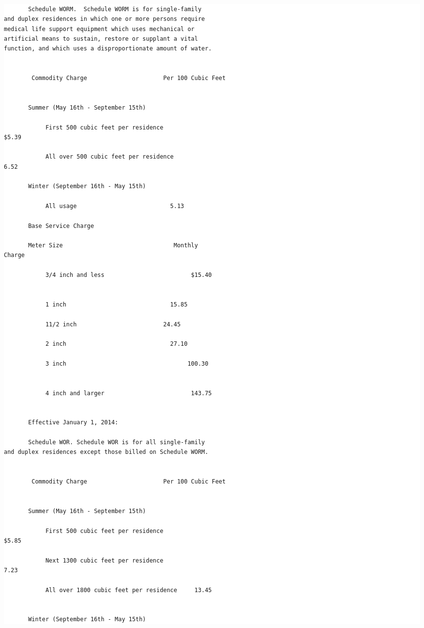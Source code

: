   
           Schedule WORM.  Schedule WORM is for single-family  
    and duplex residences in which one or more persons require  
    medical life support equipment which uses mechanical or  
    artificial means to sustain, restore or supplant a vital  
    function, and which uses a disproportionate amount of water.  
  
  
            Commodity Charge                      Per 100 Cubic Feet  
  
  
           Summer (May 16th - September 15th)   
  
                First 500 cubic feet per residence  
    $5.39   
  
                All over 500 cubic feet per residence  
    6.52   
  
           Winter (September 16th - May 15th)   
  
                All usage                           5.13   
  
           Base Service Charge   
  
           Meter Size                                Monthly  
    Charge   
  
                3/4 inch and less                         $15.40  
  
  
                1 inch                              15.85   
  
                11/2 inch                         24.45   
  
                2 inch                              27.10   
  
                3 inch                                   100.30  
  
  
                4 inch and larger                         143.75  
  
  
           Effective January 1, 2014:   
  
           Schedule WOR. Schedule WOR is for all single-family  
    and duplex residences except those billed on Schedule WORM.  
  
  
            Commodity Charge                      Per 100 Cubic Feet  
  
  
           Summer (May 16th - September 15th)   
  
                First 500 cubic feet per residence  
    $5.85   
  
                Next 1300 cubic feet per residence  
    7.23   
  
                All over 1800 cubic feet per residence     13.45  
  
  
           Winter (September 16th - May 15th)   
  